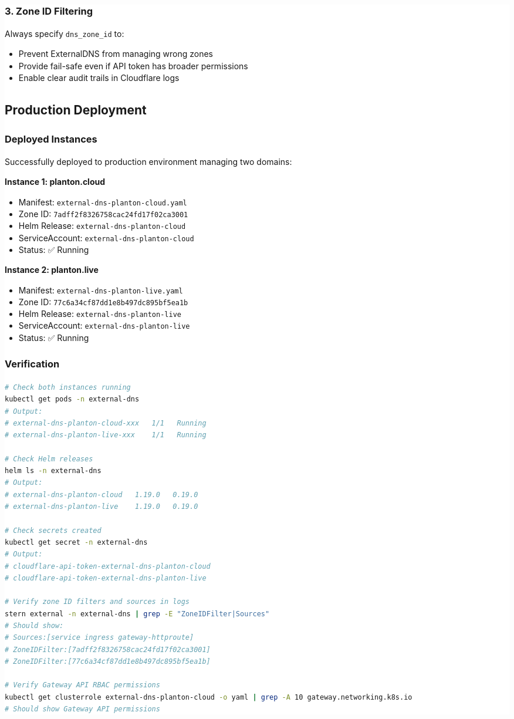 ### 3. Zone ID Filtering

Always specify `dns_zone_id` to:
- Prevent ExternalDNS from managing wrong zones
- Provide fail-safe even if API token has broader permissions
- Enable clear audit trails in Cloudflare logs

## Production Deployment

### Deployed Instances

Successfully deployed to production environment managing two domains:

**Instance 1: planton.cloud**
- Manifest: `external-dns-planton-cloud.yaml`
- Zone ID: `7adff2f8326758cac24fd17f02ca3001`
- Helm Release: `external-dns-planton-cloud`
- ServiceAccount: `external-dns-planton-cloud`
- Status: ✅ Running

**Instance 2: planton.live**
- Manifest: `external-dns-planton-live.yaml`
- Zone ID: `77c6a34cf87dd1e8b497dc895bf5ea1b`
- Helm Release: `external-dns-planton-live`
- ServiceAccount: `external-dns-planton-live`
- Status: ✅ Running

### Verification

```bash
# Check both instances running
kubectl get pods -n external-dns
# Output:
# external-dns-planton-cloud-xxx   1/1   Running
# external-dns-planton-live-xxx    1/1   Running

# Check Helm releases
helm ls -n external-dns
# Output:
# external-dns-planton-cloud   1.19.0   0.19.0
# external-dns-planton-live    1.19.0   0.19.0

# Check secrets created
kubectl get secret -n external-dns
# Output:
# cloudflare-api-token-external-dns-planton-cloud
# cloudflare-api-token-external-dns-planton-live

# Verify zone ID filters and sources in logs
stern external -n external-dns | grep -E "ZoneIDFilter|Sources"
# Should show:
# Sources:[service ingress gateway-httproute]
# ZoneIDFilter:[7adff2f8326758cac24fd17f02ca3001]
# ZoneIDFilter:[77c6a34cf87dd1e8b497dc895bf5ea1b]

# Verify Gateway API RBAC permissions
kubectl get clusterrole external-dns-planton-cloud -o yaml | grep -A 10 gateway.networking.k8s.io
# Should show Gateway API permissions
```
